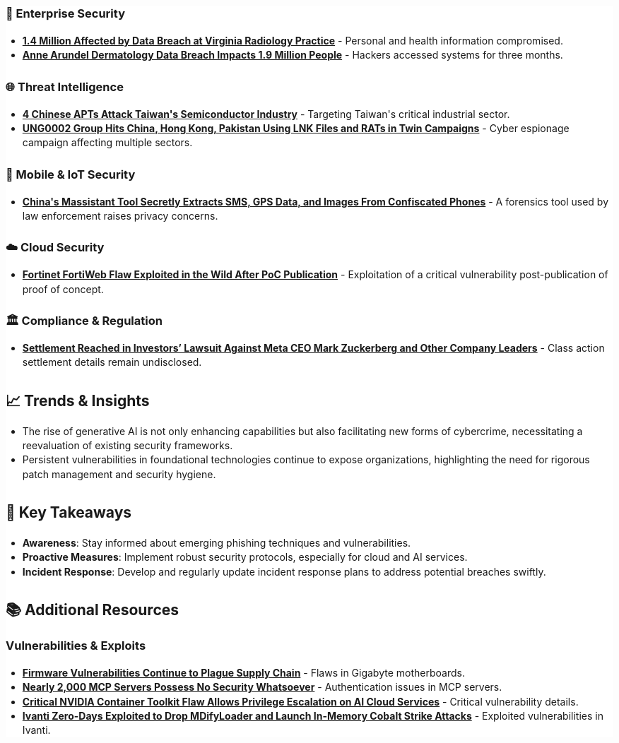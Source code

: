### 🏢 Enterprise Security
- **[1.4 Million Affected by Data Breach at Virginia Radiology Practice](https://www.securityweek.com/1-4-million-affected-by-data-breach-at-virginia-radiology-practice/)** - Personal and health information compromised.
- **[Anne Arundel Dermatology Data Breach Impacts 1.9 Million People](https://www.securityweek.com/anne-arundel-dermatology-data-breach-impacts-1-9-million-people/)** - Hackers accessed systems for three months.

### 🌐 Threat Intelligence
- **[4 Chinese APTs Attack Taiwan's Semiconductor Industry](https://www.darkreading.com/cyberattacks-data-breaches/4-chinese-apts-taiwan-semiconductor-industry)** - Targeting Taiwan's critical industrial sector.
- **[UNG0002 Group Hits China, Hong Kong, Pakistan Using LNK Files and RATs in Twin Campaigns](https://thehackernews.com/2025/07/ung0002-group-hits-china-hong-kong.html)** - Cyber espionage campaign affecting multiple sectors.

### 📱 Mobile & IoT Security
- **[China's Massistant Tool Secretly Extracts SMS, GPS Data, and Images From Confiscated Phones](https://thehackernews.com/2025/07/chinas-massistant-tool-secretly.html)** - A forensics tool used by law enforcement raises privacy concerns.

### ☁️ Cloud Security
- **[Fortinet FortiWeb Flaw Exploited in the Wild After PoC Publication](https://www.securityweek.com/fortinet-fortiweb-flaw-exploited-in-the-wild-after-poc-publication/)** - Exploitation of a critical vulnerability post-publication of proof of concept.

### 🏛️ Compliance & Regulation
- **[Settlement Reached in Investors’ Lawsuit Against Meta CEO Mark Zuckerberg and Other Company Leaders](https://www.securityweek.com/settlement-reached-in-investors-lawsuit-against-meta-ceo-mark-zuckerberg-and-other-company-leaders/)** - Class action settlement details remain undisclosed.

## 📈 Trends & Insights
- The rise of generative AI is not only enhancing capabilities but also facilitating new forms of cybercrime, necessitating a reevaluation of existing security frameworks.
- Persistent vulnerabilities in foundational technologies continue to expose organizations, highlighting the need for rigorous patch management and security hygiene.

## 🎯 Key Takeaways
- **Awareness**: Stay informed about emerging phishing techniques and vulnerabilities.
- **Proactive Measures**: Implement robust security protocols, especially for cloud and AI services.
- **Incident Response**: Develop and regularly update incident response plans to address potential breaches swiftly.

## 📚 Additional Resources
### Vulnerabilities & Exploits
- **[Firmware Vulnerabilities Continue to Plague Supply Chain](https://www.darkreading.com/vulnerabilities-threats/firmware-vulnerabilities-plague-supply-chain)** - Flaws in Gigabyte motherboards.
- **[Nearly 2,000 MCP Servers Possess No Security Whatsoever](https://www.darkreading.com/vulnerabilities-threats/2000-mcp-servers-security)** - Authentication issues in MCP servers.
- **[Critical NVIDIA Container Toolkit Flaw Allows Privilege Escalation on AI Cloud Services](https://thehackernews.com/2025/07/critical-nvidia-container-toolkit-flaw.html)** - Critical vulnerability details.
- **[Ivanti Zero-Days Exploited to Drop MDifyLoader and Launch In-Memory Cobalt Strike Attacks](https://thehackernews.com/2025/07/ivanti-zero-days-exploited-to-drop.html)** - Exploited vulnerabilities in Ivanti.
